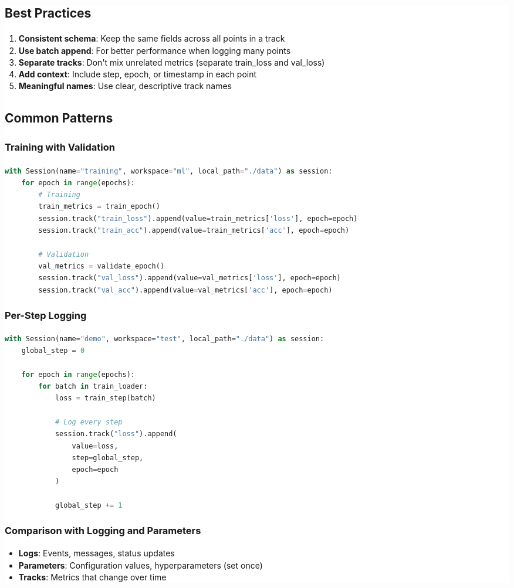 ## Best Practices

1. **Consistent schema**: Keep the same fields across all points in a track
2. **Use batch append**: For better performance when logging many points
3. **Separate tracks**: Don't mix unrelated metrics (separate train_loss and val_loss)
4. **Add context**: Include step, epoch, or timestamp in each point
5. **Meaningful names**: Use clear, descriptive track names

## Common Patterns

### Training with Validation

```python
with Session(name="training", workspace="ml", local_path="./data") as session:
    for epoch in range(epochs):
        # Training
        train_metrics = train_epoch()
        session.track("train_loss").append(value=train_metrics['loss'], epoch=epoch)
        session.track("train_acc").append(value=train_metrics['acc'], epoch=epoch)

        # Validation
        val_metrics = validate_epoch()
        session.track("val_loss").append(value=val_metrics['loss'], epoch=epoch)
        session.track("val_acc").append(value=val_metrics['acc'], epoch=epoch)
```

### Per-Step Logging

```python
with Session(name="demo", workspace="test", local_path="./data") as session:
    global_step = 0

    for epoch in range(epochs):
        for batch in train_loader:
            loss = train_step(batch)

            # Log every step
            session.track("loss").append(
                value=loss,
                step=global_step,
                epoch=epoch
            )

            global_step += 1
```

### Comparison with Logging and Parameters

- **Logs**: Events, messages, status updates
- **Parameters**: Configuration values, hyperparameters (set once)
- **Tracks**: Metrics that change over time
